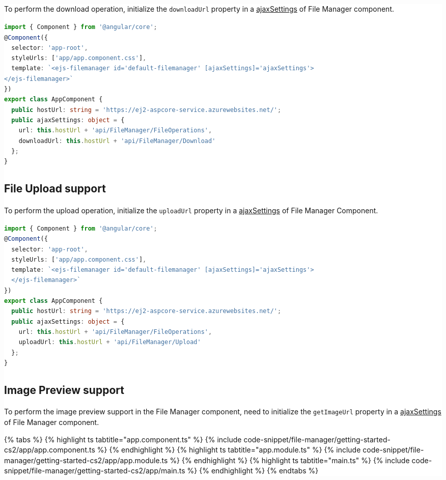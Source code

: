 To perform the download operation, initialize the `downloadUrl` property in a [ajaxSettings](https://ej2.syncfusion.com/angular/documentation/api/file-manager/#ajaxsettings) of File Manager component.

```typescript
import { Component } from '@angular/core';
@Component({
  selector: 'app-root',
  styleUrls: ['app/app.component.css'],
  template: `<ejs-filemanager id='default-filemanager' [ajaxSettings]='ajaxSettings'>
</ejs-filemanager>`
})
export class AppComponent {
  public hostUrl: string = 'https://ej2-aspcore-service.azurewebsites.net/';
  public ajaxSettings: object = {
    url: this.hostUrl + 'api/FileManager/FileOperations',
    downloadUrl: this.hostUrl + 'api/FileManager/Download'
  };
}
```

## File Upload support

To perform the upload operation, initialize the `uploadUrl` property in a [ajaxSettings](https://ej2.syncfusion.com/angular/documentation/api/file-manager/#ajaxsettings) of File Manager Component.

```typescript
import { Component } from '@angular/core';
@Component({
  selector: 'app-root',
  styleUrls: ['app/app.component.css'],
  template: `<ejs-filemanager id='default-filemanager' [ajaxSettings]='ajaxSettings'>
  </ejs-filemanager>`
})
export class AppComponent {
  public hostUrl: string = 'https://ej2-aspcore-service.azurewebsites.net/';
  public ajaxSettings: object = {
    url: this.hostUrl + 'api/FileManager/FileOperations',
    uploadUrl: this.hostUrl + 'api/FileManager/Upload'
  };
}
```

## Image Preview support

To perform the image preview support in the File Manager component, need to initialize the `getImageUrl` property in a [ajaxSettings](https://ej2.syncfusion.com/angular/documentation/api/file-manager/#ajaxsettings) of File Manager component.

{% tabs %}
{% highlight ts tabtitle="app.component.ts" %}
{% include code-snippet/file-manager/getting-started-cs2/app/app.component.ts %}
{% endhighlight %}
{% highlight ts tabtitle="app.module.ts" %}
{% include code-snippet/file-manager/getting-started-cs2/app/app.module.ts %}
{% endhighlight %}
{% highlight ts tabtitle="main.ts" %}
{% include code-snippet/file-manager/getting-started-cs2/app/main.ts %}
{% endhighlight %}
{% endtabs %}
  
